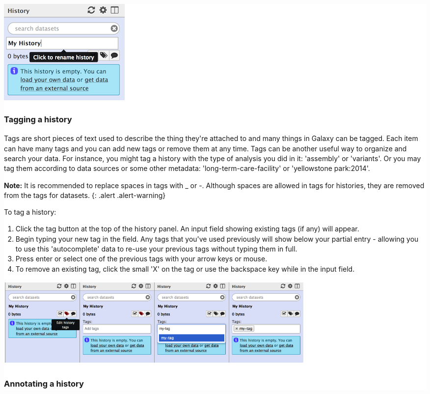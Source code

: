 ![Renaiming history](../../images/renaming.png)

### Tagging a history

Tags are short pieces of text used to describe the thing they're attached to and many things in Galaxy can be tagged.
Each item can have many tags and you can add new tags or remove them at any time. Tags can be another useful way to
organize and search your data. For instance, you might tag a history with the type of analysis you did in it: 'assembly'
or 'variants'. Or you may tag them according to data sources or some other metadata: 'long-term-care-facility' or
'yellowstone park:2014'.

**Note:** It is recommended to replace spaces in tags with _ or -. Although spaces are allowed in tags for histories, they are removed from the tags for datasets.
{: .alert .alert-warning}

To tag a history:

1. Click the tag button at the top of the history panel. An input field showing existing tags (if any) will appear.
2. Begin typing your new tag in the field. Any tags that you've used previously will show below your partial entry -
  allowing you to use this 'autocomplete' data to re-use your previous tags without typing them in full.
3. Press enter or select one of the previous tags with your arrow keys or mouse.
4. To remove an existing tag, click the small 'X' on the tag or use the backspace key while in the input field.

![Using tags](../../images/tags.png)

### Annotating a history
